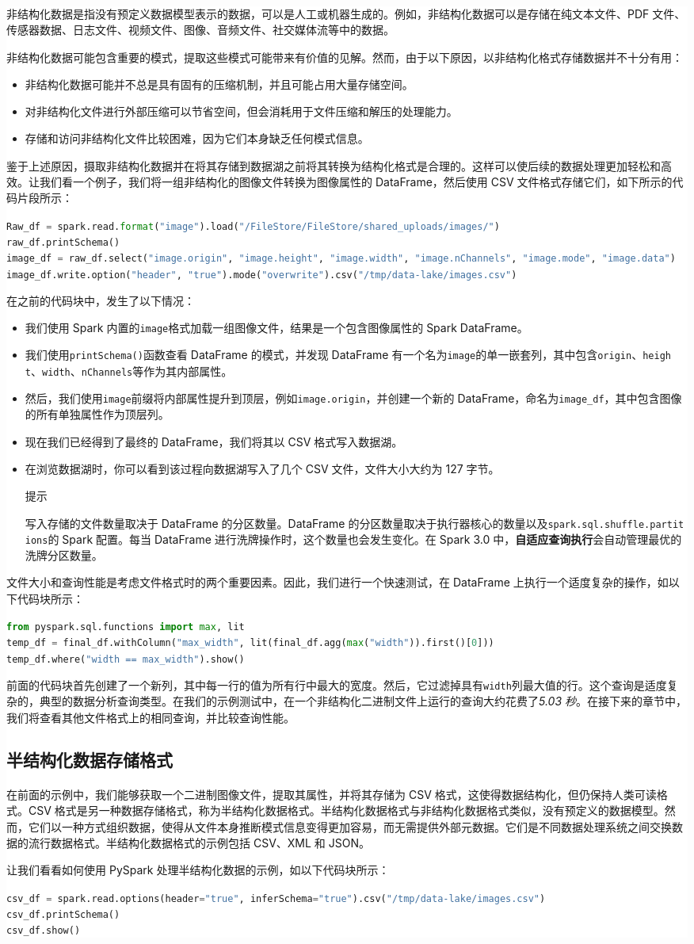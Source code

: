 非结构化数据是指没有预定义数据模型表示的数据，可以是人工或机器生成的。例如，非结构化数据可以是存储在纯文本文件、PDF 文件、传感器数据、日志文件、视频文件、图像、音频文件、社交媒体流等中的数据。

非结构化数据可能包含重要的模式，提取这些模式可能带来有价值的见解。然而，由于以下原因，以非结构化格式存储数据并不十分有用：

+   非结构化数据可能并不总是具有固有的压缩机制，并且可能占用大量存储空间。

+   对非结构化文件进行外部压缩可以节省空间，但会消耗用于文件压缩和解压的处理能力。

+   存储和访问非结构化文件比较困难，因为它们本身缺乏任何模式信息。

鉴于上述原因，摄取非结构化数据并在将其存储到数据湖之前将其转换为结构化格式是合理的。这样可以使后续的数据处理更加轻松和高效。让我们看一个例子，我们将一组非结构化的图像文件转换为图像属性的 DataFrame，然后使用 CSV 文件格式存储它们，如下所示的代码片段所示：

```py
Raw_df = spark.read.format("image").load("/FileStore/FileStore/shared_uploads/images/")
raw_df.printSchema()
image_df = raw_df.select("image.origin", "image.height", "image.width", "image.nChannels", "image.mode", "image.data")
image_df.write.option("header", "true").mode("overwrite").csv("/tmp/data-lake/images.csv") 
```

在之前的代码块中，发生了以下情况：

+   我们使用 Spark 内置的`image`格式加载一组图像文件，结果是一个包含图像属性的 Spark DataFrame。

+   我们使用`printSchema()`函数查看 DataFrame 的模式，并发现 DataFrame 有一个名为`image`的单一嵌套列，其中包含`origin`、`height`、`width`、`nChannels`等作为其内部属性。

+   然后，我们使用`image`前缀将内部属性提升到顶层，例如`image.origin`，并创建一个新的 DataFrame，命名为`image_df`，其中包含图像的所有单独属性作为顶层列。

+   现在我们已经得到了最终的 DataFrame，我们将其以 CSV 格式写入数据湖。

+   在浏览数据湖时，你可以看到该过程向数据湖写入了几个 CSV 文件，文件大小大约为 127 字节。

    提示

    写入存储的文件数量取决于 DataFrame 的分区数量。DataFrame 的分区数量取决于执行器核心的数量以及`spark.sql.shuffle.partitions`的 Spark 配置。每当 DataFrame 进行洗牌操作时，这个数量也会发生变化。在 Spark 3.0 中，**自适应查询执行**会自动管理最优的洗牌分区数量。

文件大小和查询性能是考虑文件格式时的两个重要因素。因此，我们进行一个快速测试，在 DataFrame 上执行一个适度复杂的操作，如以下代码块所示：

```py
from pyspark.sql.functions import max, lit
temp_df = final_df.withColumn("max_width", lit(final_df.agg(max("width")).first()[0]))
temp_df.where("width == max_width").show()
```

前面的代码块首先创建了一个新列，其中每一行的值为所有行中最大的宽度。然后，它过滤掉具有`width`列最大值的行。这个查询是适度复杂的，典型的数据分析查询类型。在我们的示例测试中，在一个非结构化二进制文件上运行的查询大约花费了*5.03 秒*。在接下来的章节中，我们将查看其他文件格式上的相同查询，并比较查询性能。

## 半结构化数据存储格式

在前面的示例中，我们能够获取一个二进制图像文件，提取其属性，并将其存储为 CSV 格式，这使得数据结构化，但仍保持人类可读格式。CSV 格式是另一种数据存储格式，称为半结构化数据格式。半结构化数据格式与非结构化数据格式类似，没有预定义的数据模型。然而，它们以一种方式组织数据，使得从文件本身推断模式信息变得更加容易，而无需提供外部元数据。它们是不同数据处理系统之间交换数据的流行数据格式。半结构化数据格式的示例包括 CSV、XML 和 JSON。

让我们看看如何使用 PySpark 处理半结构化数据的示例，如以下代码块所示：

```py
csv_df = spark.read.options(header="true", inferSchema="true").csv("/tmp/data-lake/images.csv")
csv_df.printSchema()
csv_df.show() 
```
